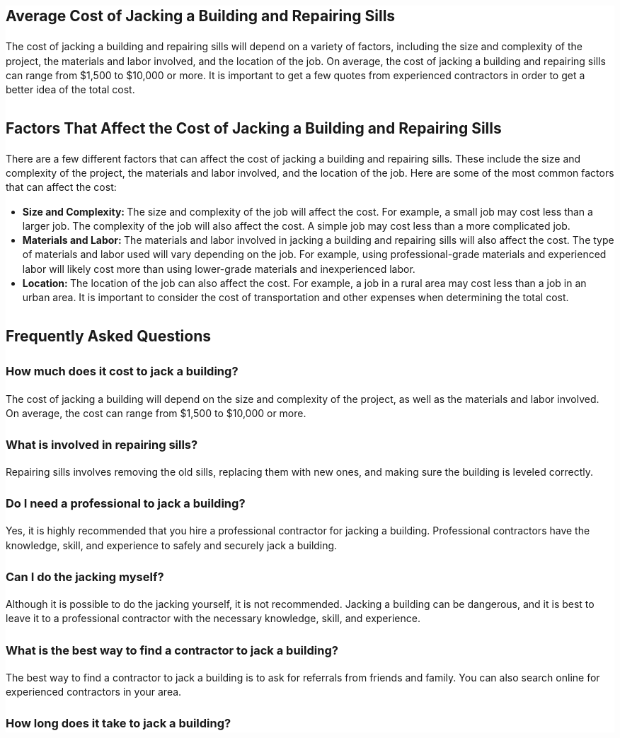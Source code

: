 <h2>Average Cost of Jacking a Building and Repairing Sills</h2>

<p>The cost of jacking a building and repairing sills will depend on a variety of factors, including the size and complexity of the project, the materials and labor involved, and the location of the job. On average, the cost of jacking a building and repairing sills can range from $1,500 to $10,000 or more. It is important to get a few quotes from experienced contractors in order to get a better idea of the total cost.</p>

<h2>Factors That Affect the Cost of Jacking a Building and Repairing Sills</h2>

<p>There are a few different factors that can affect the cost of jacking a building and repairing sills. These include the size and complexity of the project, the materials and labor involved, and the location of the job. Here are some of the most common factors that can affect the cost:</p>

<ul>
  <li><b>Size and Complexity: </b>The size and complexity of the job will affect the cost. For example, a small job may cost less than a larger job. The complexity of the job will also affect the cost. A simple job may cost less than a more complicated job.</li>
  <li><b>Materials and Labor: </b>The materials and labor involved in jacking a building and repairing sills will also affect the cost. The type of materials and labor used will vary depending on the job. For example, using professional-grade materials and experienced labor will likely cost more than using lower-grade materials and inexperienced labor.</li>
  <li><b>Location: </b>The location of the job can also affect the cost. For example, a job in a rural area may cost less than a job in an urban area. It is important to consider the cost of transportation and other expenses when determining the total cost.</li>
</ul>

<h2>Frequently Asked Questions</h2>

<h3>How much does it cost to jack a building?</h3>

<p>The cost of jacking a building will depend on the size and complexity of the project, as well as the materials and labor involved. On average, the cost can range from $1,500 to $10,000 or more.</p>

<h3>What is involved in repairing sills?</h3>

<p>Repairing sills involves removing the old sills, replacing them with new ones, and making sure the building is leveled correctly.</p>

<h3>Do I need a professional to jack a building?</h3>

<p>Yes, it is highly recommended that you hire a professional contractor for jacking a building. Professional contractors have the knowledge, skill, and experience to safely and securely jack a building.</p>

<h3>Can I do the jacking myself?</h3>

<p>Although it is possible to do the jacking yourself, it is not recommended. Jacking a building can be dangerous, and it is best to leave it to a professional contractor with the necessary knowledge, skill, and experience.</p>

<h3>What is the best way to find a contractor to jack a building?</h3>

<p>The best way to find a contractor to jack a building is to ask for referrals from friends and family. You can also search online for experienced contractors in your area.</p>

<h3>How long does it take to jack a building?</h3>
